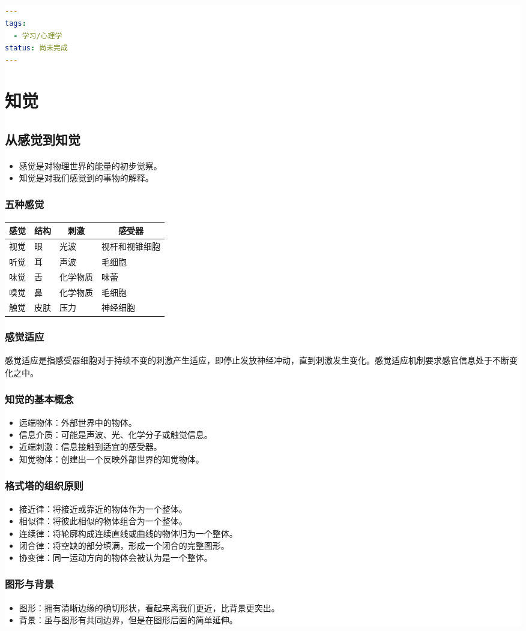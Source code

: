 ```yaml
---
tags:
  - 学习/心理学
status: 尚未完成
---
```

# 知觉

## 从感觉到知觉

 - 感觉是对物理世界的能量的初步觉察。  
 - 知觉是对我们感觉到的事物的解释。

### 五种感觉

| 感觉  | 结构  | 刺激   | 感受器     |
| --- | --- | ---- | ------- |
| 视觉  | 眼   | 光波   | 视杆和视锥细胞 |
| 听觉  | 耳   | 声波   | 毛细胞     |
| 味觉  | 舌   | 化学物质 | 味蕾      |
| 嗅觉  | 鼻   | 化学物质 | 毛细胞     |
| 触觉  | 皮肤  | 压力   | 神经细胞    |

### 感觉适应

感觉适应是指感受器细胞对于持续不变的刺激产生适应，即停止发放神经冲动，直到刺激发生变化。感觉适应机制要求感官信息处于不断变化之中。

### 知觉的基本概念

 - 远端物体：外部世界中的物体。
 - 信息介质：可能是声波、光、化学分子或触觉信息。
 - 近端刺激：信息接触到适宜的感受器。
 - 知觉物体：创建出一个反映外部世界的知觉物体。

### 格式塔的组织原则

 - 接近律：将接近或靠近的物体作为一个整体。
 - 相似律：将彼此相似的物体组合为一个整体。
 - 连续律：将轮廓构成连续直线或曲线的物体归为一个整体。
 - 闭合律：将空缺的部分填满，形成一个闭合的完整图形。
 - 协变律：同一运动方向的物体会被认为是一个整体。

### 图形与背景

 - 图形：拥有清晰边缘的确切形状，看起来离我们更近，比背景更突出。
 - 背景：虽与图形有共同边界，但是在图形后面的简单延伸。
